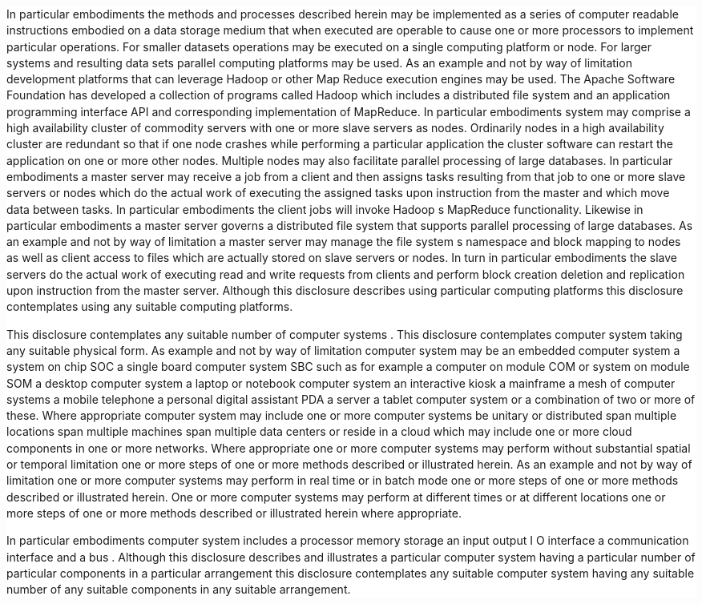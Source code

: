 In particular embodiments the methods and processes described herein may be implemented as a series of computer readable instructions embodied on a data storage medium that when executed are operable to cause one or more processors to implement particular operations. For smaller datasets operations may be executed on a single computing platform or node. For larger systems and resulting data sets parallel computing platforms may be used. As an example and not by way of limitation development platforms that can leverage Hadoop or other Map Reduce execution engines may be used. The Apache Software Foundation has developed a collection of programs called Hadoop which includes a distributed file system and an application programming interface API and corresponding implementation of MapReduce. In particular embodiments system may comprise a high availability cluster of commodity servers with one or more slave servers as nodes. Ordinarily nodes in a high availability cluster are redundant so that if one node crashes while performing a particular application the cluster software can restart the application on one or more other nodes. Multiple nodes may also facilitate parallel processing of large databases. In particular embodiments a master server may receive a job from a client and then assigns tasks resulting from that job to one or more slave servers or nodes which do the actual work of executing the assigned tasks upon instruction from the master and which move data between tasks. In particular embodiments the client jobs will invoke Hadoop s MapReduce functionality. Likewise in particular embodiments a master server governs a distributed file system that supports parallel processing of large databases. As an example and not by way of limitation a master server may manage the file system s namespace and block mapping to nodes as well as client access to files which are actually stored on slave servers or nodes. In turn in particular embodiments the slave servers do the actual work of executing read and write requests from clients and perform block creation deletion and replication upon instruction from the master server. Although this disclosure describes using particular computing platforms this disclosure contemplates using any suitable computing platforms.

This disclosure contemplates any suitable number of computer systems . This disclosure contemplates computer system taking any suitable physical form. As example and not by way of limitation computer system may be an embedded computer system a system on chip SOC a single board computer system SBC such as for example a computer on module COM or system on module SOM a desktop computer system a laptop or notebook computer system an interactive kiosk a mainframe a mesh of computer systems a mobile telephone a personal digital assistant PDA a server a tablet computer system or a combination of two or more of these. Where appropriate computer system may include one or more computer systems be unitary or distributed span multiple locations span multiple machines span multiple data centers or reside in a cloud which may include one or more cloud components in one or more networks. Where appropriate one or more computer systems may perform without substantial spatial or temporal limitation one or more steps of one or more methods described or illustrated herein. As an example and not by way of limitation one or more computer systems may perform in real time or in batch mode one or more steps of one or more methods described or illustrated herein. One or more computer systems may perform at different times or at different locations one or more steps of one or more methods described or illustrated herein where appropriate.

In particular embodiments computer system includes a processor memory storage an input output I O interface a communication interface and a bus . Although this disclosure describes and illustrates a particular computer system having a particular number of particular components in a particular arrangement this disclosure contemplates any suitable computer system having any suitable number of any suitable components in any suitable arrangement.
